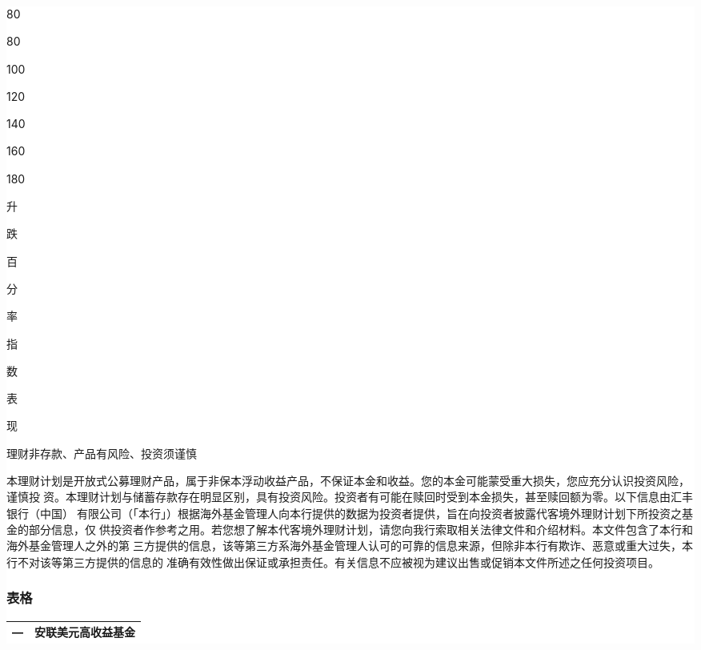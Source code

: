 80

80

100

120

140

160

180

<pos page="1" bbox="(481.7799987792969, 359.5037536621094, 486.3399963378906, 364.78424072265625)" font_size="4.6">升</pos>

<pos page="1" bbox="(481.7799987792969, 368.02374267578125, 486.3399963378906, 373.3042297363281)" font_size="4.6">跌</pos>

<pos page="1" bbox="(481.7799987792969, 376.5437316894531, 486.3399963378906, 381.82421875)" font_size="4.6">百</pos>

<pos page="1" bbox="(481.7799987792969, 385.0637512207031, 486.3399963378906, 390.34423828125)" font_size="4.6">分</pos>

<pos page="1" bbox="(481.7799987792969, 393.4637451171875, 486.3399963378906, 398.7442321777344)" font_size="4.6">率</pos>

<pos page="1" bbox="(310.489990234375, 368.7437438964844, 315.0545654296875, 374.02423095703125)" font_size="4.6">指</pos>

<pos page="1" bbox="(310.489990234375, 377.26373291015625, 315.04998779296875, 382.5442199707031)" font_size="4.6">数</pos>

<pos page="1" bbox="(310.489990234375, 385.78375244140625, 315.04998779296875, 391.0642395019531)" font_size="4.6">表</pos>

<pos page="1" bbox="(310.489990234375, 394.3037414550781, 315.04998779296875, 399.584228515625)" font_size="4.6">现</pos>

<pos page="1" bbox="(27.360000610351562, 108.78784942626953, 183.13999938964844, 120.2916488647461)" font_size="10.0">理财非存款、产品有风险、投资须谨慎</pos>

<pos page="1" bbox="(27.360000610351562, 126.6589584350586, 572.43701171875, 137.08096313476562)" font_size="9.0">本理财计划是开放式公募理财产品，属于非保本浮动收益产品，不保证本金和收益。您的本金可能蒙受重大损失，您应充分认识投资风险，谨慎投</pos>
<pos page="1" bbox="(27.360000610351562, 137.45901489257812, 572.404052734375, 147.88101196289062)" font_size="9.0">资。本理财计划与储蓄存款存在明显区别，具有投资风险。投资者有可能在赎回时受到本金损失，甚至赎回额为零。以下信息由汇丰银行（中国）</pos>
<pos page="1" bbox="(27.360000610351562, 148.25900268554688, 572.4000244140625, 158.68099975585938)" font_size="9.0">有限公司（「本行」）根据海外基金管理人向本行提供的数据为投资者提供，旨在向投资者披露代客境外理财计划下所投资之基金的部分信息，仅</pos>
<pos page="1" bbox="(27.360000610351562, 159.05899047851562, 572.4010009765625, 169.48098754882812)" font_size="9.0">供投资者作参考之用。若您想了解本代客境外理财计划，请您向我行索取相关法律文件和介绍材料。本文件包含了本行和海外基金管理人之外的第</pos>
<pos page="1" bbox="(27.360000610351562, 169.85897827148438, 572.3097534179688, 180.28097534179688)" font_size="9.0">三方提供的信息，该等第三方系海外基金管理人认可的可靠的信息来源，但除非本行有欺诈、恶意或重大过失，本行不对该等第三方提供的信息的</pos>
<pos page="1" bbox="(27.360000610351562, 180.65896606445312, 402.30999755859375, 191.08096313476562)" font_size="9.0">准确有效性做出保证或承担责任。有关信息不应被视为建议出售或促销本文件所述之任何投资项目。</pos>

### 表格
| — | 安联美元高收益基金 |
| --- | --- |
